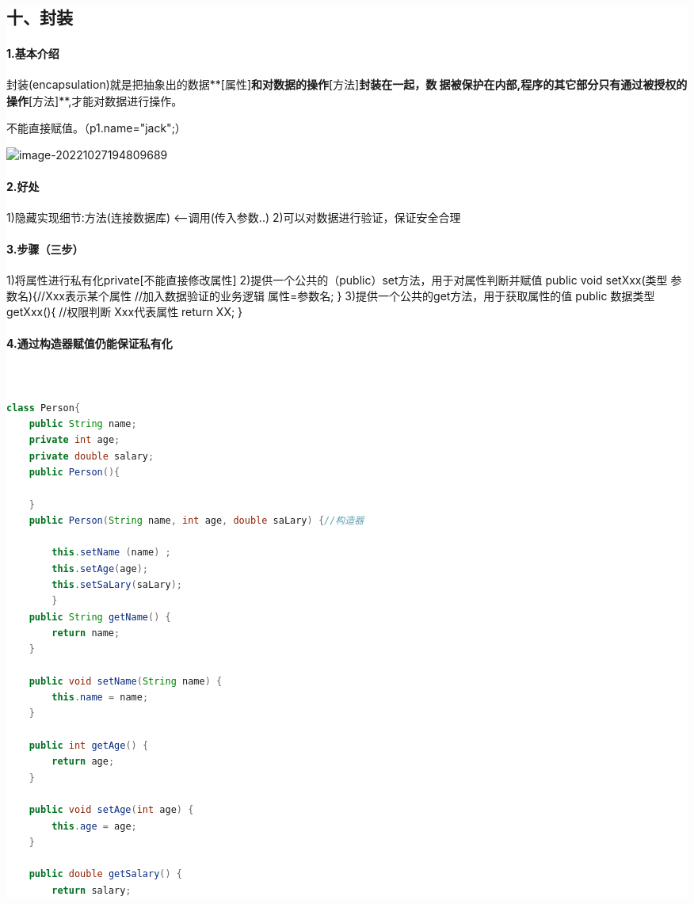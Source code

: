 ## 十、封装

#### 1.基本介绍

封装(encapsulation)就是把抽象出的数据**[属性]**和对数据的操作**[方法]**封装在一起，数
据被保护在内部,程序的其它部分只有通过被授权的操作**[方法]**,才能对数据进行操作。

不能直接赋值。（p1.name="jack";）

![image-20221027194809689](C:\Users\liukai\AppData\Roaming\Typora\typora-user-images\image-20221027194809689.png)

#### 2.好处

1)隐藏实现细节:方法(连接数据库) <--调用(传入参数..)
2)可以对数据进行验证，保证安全合理

#### 3.步骤（三步）

1)将属性进行私有化private[不能直接修改属性]
2)提供一个公共的（public）set方法，用于对属性判断并赋值
public void setXxx(类型 参数名){//Xxx表示某个属性
	//加入数据验证的业务逻辑
	属性=参数名;
}
3)提供一个公共的get方法，用于获取属性的值
public 数据类型 getXxx(){ //权限判断	Xxx代表属性
	return XX; 
}

#### 4.通过构造器赋值仍能保证私有化

```java


class Person{
    public String name;
    private int age;
    private double salary;
    public Person(){
        
    }
	public Person(String name, int age, double saLary) {//构造器

		this.setName (name) ;
		this.setAge(age);
		this.setSaLary(saLary);
		}
    public String getName() {
        return name;
    }

    public void setName(String name) {
        this.name = name;
    }

    public int getAge() {
        return age;
    }

    public void setAge(int age) {
        this.age = age;
    }

    public double getSalary() {
        return salary;
```
